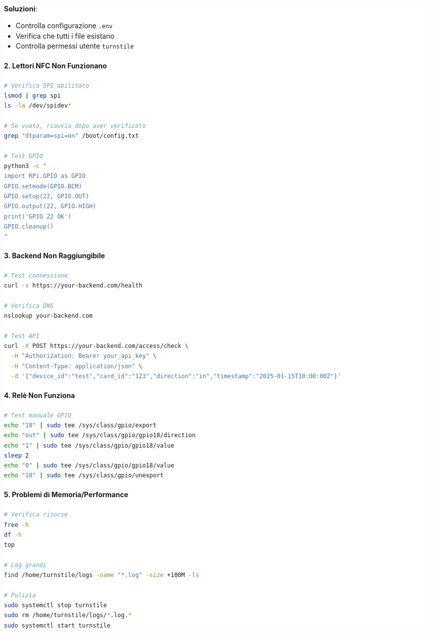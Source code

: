 **Soluzioni**:
- Controlla configurazione `.env`
- Verifica che tutti i file esistano
- Controlla permessi utente `turnstile`

#### 2. Lettori NFC Non Funzionano
```bash
# Verifica SPI abilitato
lsmod | grep spi
ls -la /dev/spidev*

# Se vuoto, riavvia dopo aver verificato
grep "dtparam=spi=on" /boot/config.txt

# Test GPIO
python3 -c "
import RPi.GPIO as GPIO
GPIO.setmode(GPIO.BCM)
GPIO.setup(22, GPIO.OUT)
GPIO.output(22, GPIO.HIGH)
print('GPIO 22 OK')
GPIO.cleanup()
"
```

#### 3. Backend Non Raggiungibile
```bash
# Test connessione
curl -v https://your-backend.com/health

# Verifica DNS
nslookup your-backend.com

# Test API
curl -X POST https://your-backend.com/access/check \
  -H "Authorization: Bearer your_api_key" \
  -H "Content-Type: application/json" \
  -d '{"device_id":"test","card_id":"123","direction":"in","timestamp":"2025-01-15T10:00:00Z"}'
```

#### 4. Relè Non Funziona
```bash
# Test manuale GPIO
echo "18" | sudo tee /sys/class/gpio/export
echo "out" | sudo tee /sys/class/gpio/gpio18/direction
echo "1" | sudo tee /sys/class/gpio/gpio18/value
sleep 2
echo "0" | sudo tee /sys/class/gpio/gpio18/value
echo "18" | sudo tee /sys/class/gpio/unexport
```

#### 5. Problemi di Memoria/Performance
```bash
# Verifica risorse
free -h
df -h
top

# Log grandi
find /home/turnstile/logs -name "*.log" -size +100M -ls

# Pulizia
sudo systemctl stop turnstile
sudo rm /home/turnstile/logs/*.log.*
sudo systemctl start turnstile
```